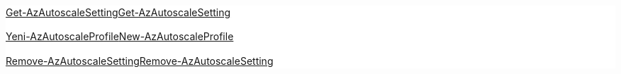 [<span data-ttu-id="957a2-188">Get-AzAutoscaleSetting</span><span class="sxs-lookup"><span data-stu-id="957a2-188">Get-AzAutoscaleSetting</span></span>](./Get-AzAutoscaleSetting.md)

[<span data-ttu-id="957a2-189">Yeni-AzAutoscaleProfile</span><span class="sxs-lookup"><span data-stu-id="957a2-189">New-AzAutoscaleProfile</span></span>](./New-AzAutoscaleProfile.md)

[<span data-ttu-id="957a2-190">Remove-AzAutoscaleSetting</span><span class="sxs-lookup"><span data-stu-id="957a2-190">Remove-AzAutoscaleSetting</span></span>](./Remove-AzAutoscaleSetting.md)


